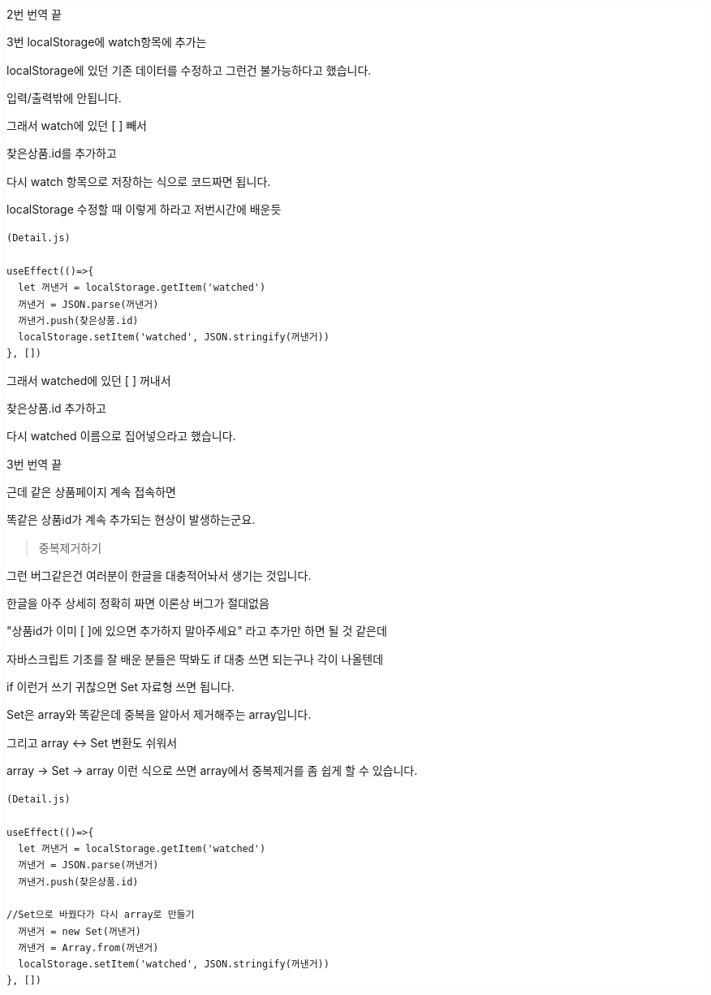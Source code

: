 2번 번역 끝

3번 localStorage에 watch항목에 추가는

localStorage에 있던 기존 데이터를 수정하고 그런건 불가능하다고 했습니다.

입력/출력밖에 안됩니다.

그래서 watch에 있던 [ ] 빼서

찾은상품.id를 추가하고

다시 watch 항목으로 저장하는 식으로 코드짜면 됩니다.

localStorage 수정할 때 이렇게 하라고 저번시간에 배운듯

```
(Detail.js)

useEffect(()=>{
  let 꺼낸거 = localStorage.getItem('watched')
  꺼낸거 = JSON.parse(꺼낸거)
  꺼낸거.push(찾은상품.id)
  localStorage.setItem('watched', JSON.stringify(꺼낸거))
}, [])
```

그래서 watched에 있던 [ ] 꺼내서

찾은상품.id 추가하고

다시 watched 이름으로 집어넣으라고 했습니다.

3번 번역 끝

근데 같은 상품페이지 계속 접속하면

똑같은 상품id가 계속 추가되는 현상이 발생하는군요.

> 중복제거하기
> 

그런 버그같은건 여러분이 한글을 대충적어놔서 생기는 것입니다.

한글을 아주 상세히 정확히 짜면 이론상 버그가 절대없음

"상품id가 이미 [ ]에 있으면 추가하지 말아주세요" 라고 추가만 하면 될 것 같은데

자바스크립트 기초를 잘 배운 분들은 딱봐도 if 대충 쓰면 되는구나 각이 나올텐데

if 이런거 쓰기 귀찮으면 Set 자료형 쓰면 됩니다.

Set은 array와 똑같은데 중복을 알아서 제거해주는 array입니다.

그리고 array <-> Set 변환도 쉬워서

array -> Set -> array 이런 식으로 쓰면 array에서 중복제거를 좀 쉽게 할 수 있습니다.

```
(Detail.js)

useEffect(()=>{
  let 꺼낸거 = localStorage.getItem('watched')
  꺼낸거 = JSON.parse(꺼낸거)
  꺼낸거.push(찾은상품.id)

//Set으로 바꿨다가 다시 array로 만들기
  꺼낸거 = new Set(꺼낸거)
  꺼낸거 = Array.from(꺼낸거)
  localStorage.setItem('watched', JSON.stringify(꺼낸거))
}, [])
```
